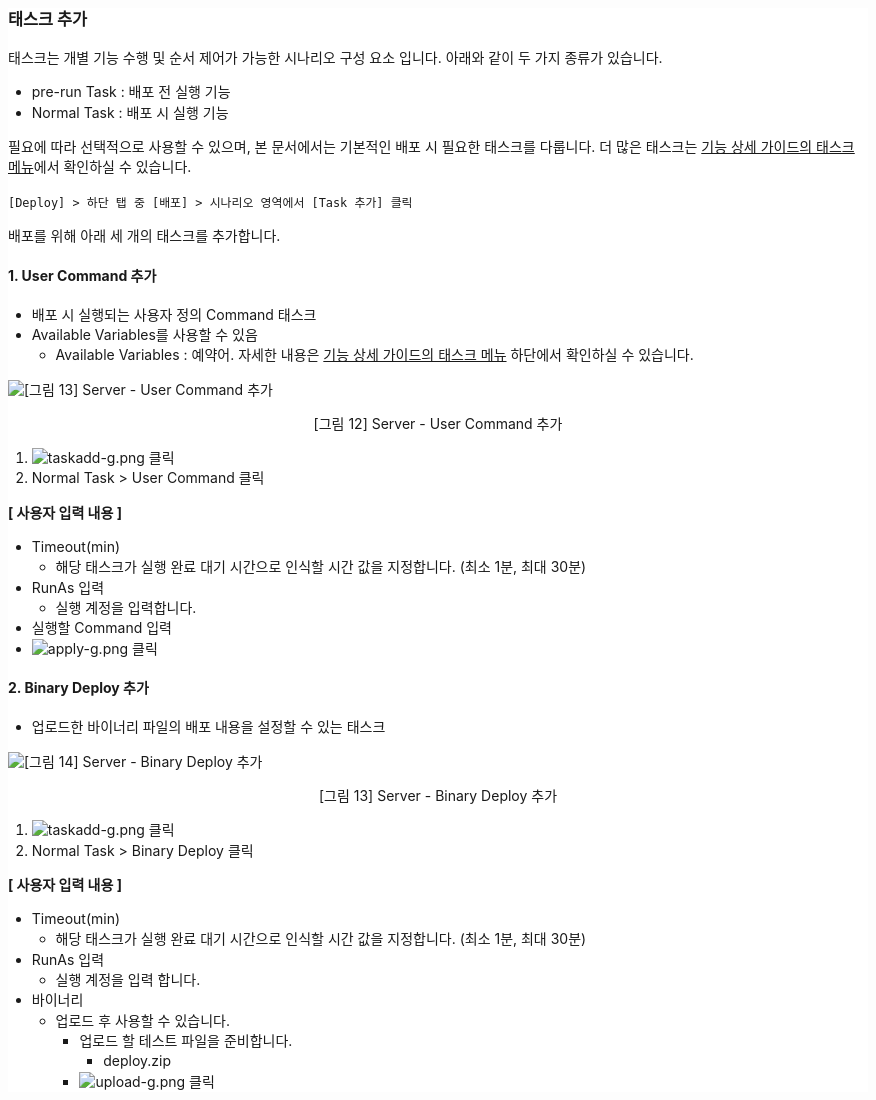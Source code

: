 ### 태스크 추가

태스크는 개별 기능 수행 및 순서 제어가 가능한 시나리오 구성 요소 입니다.
아래와 같이 두 가지 종류가 있습니다.

* pre-run Task : 배포 전 실행 기능
* Normal Task : 배포 시 실행 기능

필요에 따라 선택적으로 사용할 수 있으며, 본 문서에서는 기본적인 배포 시 필요한 태스크를 다룹니다.
더 많은 태스크는 [기능 상세 가이드의 태스크 메뉴](/Dev%20Tool/Deploy/ko/reference/#_25)에서 확인하실 수 있습니다.

```
[Deploy] > 하단 탭 중 [배포] > 시나리오 영역에서 [Task 추가] 클릭
```

배포를 위해 아래 세 개의 태스크를 추가합니다.

#### 1. User Command 추가

* 배포 시 실행되는 사용자 정의 Command 태스크
* Available Variables를 사용할 수 있음
    * Available Variables : 예약어. 자세한 내용은 [기능 상세 가이드의 태스크 메뉴](/Dev%20Tool/Deploy/ko/reference/#_25) 하단에서 확인하실 수 있습니다.

![[그림 13] Server - User Command 추가](http://static.toastoven.net/prod_tcdeploy/getstarted/12.png)
<center>[그림 12] Server - User Command 추가</center>

1. <img class="img-inline" alt="taskadd-g.png" src="http://static.toastoven.net/prod_tcdeploy/btn/taskadd-g.png"> 클릭
2. Normal Task > User Command 클릭

**[ 사용자 입력 내용 ]**

* Timeout(min)
    * 해당 태스크가 실행 완료 대기 시간으로 인식할 시간 값을 지정합니다. (최소 1분, 최대 30분)
* RunAs 입력
    * 실행 계정을 입력합니다.
* 실행할 Command 입력
* <img class="img-inline" alt="apply-g.png" src="http://static.toastoven.net/prod_tcdeploy/btn/apply-g.png"> 클릭

#### 2. Binary Deploy 추가

* 업로드한 바이너리 파일의 배포 내용을 설정할 수 있는 태스크

![[그림 14] Server - Binary Deploy 추가](http://static.toastoven.net/prod_tcdeploy/getstarted/13.png)
<center>[그림 13] Server - Binary Deploy 추가</center>

1. <img class="img-inline" alt="taskadd-g.png" src="http://static.toastoven.net/prod_tcdeploy/btn/taskadd-g.png"> 클릭
2. Normal Task > Binary Deploy 클릭

**[ 사용자 입력 내용 ]**

* Timeout(min)
    * 해당 태스크가 실행 완료 대기 시간으로 인식할 시간 값을 지정합니다. (최소 1분, 최대 30분)
* RunAs 입력
    * 실행 계정을 입력 합니다.
* 바이너리
    * 업로드 후 사용할 수 있습니다.
        * 업로드 할 테스트 파일을 준비합니다.
            * deploy.zip
        * <img class="img-inline" alt="upload-g.png" src="http://static.toastoven.net/prod_tcdeploy/btn/upload-g.png"> 클릭
        